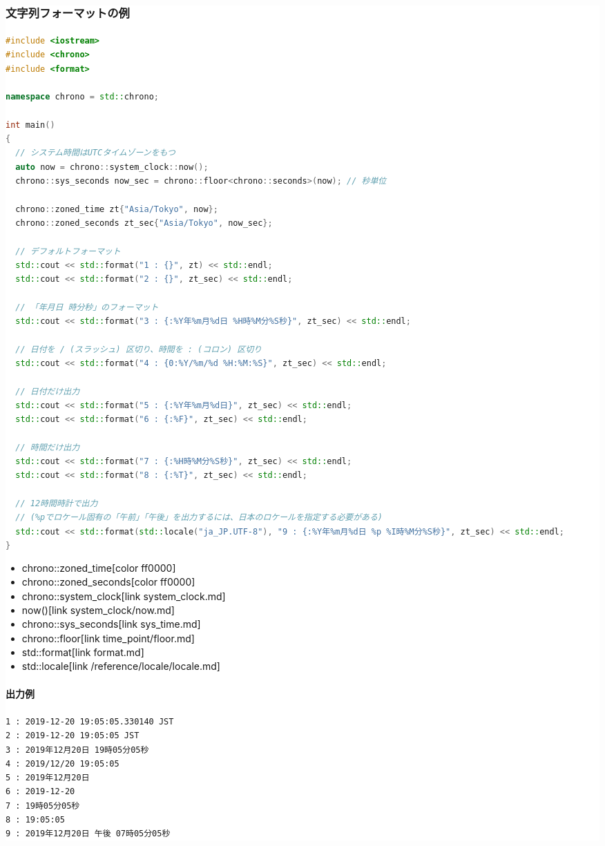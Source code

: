 ### 文字列フォーマットの例
```cpp
#include <iostream>
#include <chrono>
#include <format>

namespace chrono = std::chrono;

int main()
{
  // システム時間はUTCタイムゾーンをもつ
  auto now = chrono::system_clock::now();
  chrono::sys_seconds now_sec = chrono::floor<chrono::seconds>(now); // 秒単位

  chrono::zoned_time zt{"Asia/Tokyo", now};
  chrono::zoned_seconds zt_sec{"Asia/Tokyo", now_sec};

  // デフォルトフォーマット
  std::cout << std::format("1 : {}", zt) << std::endl;
  std::cout << std::format("2 : {}", zt_sec) << std::endl;

  // 「年月日 時分秒」のフォーマット
  std::cout << std::format("3 : {:%Y年%m月%d日 %H時%M分%S秒}", zt_sec) << std::endl;

  // 日付を / (スラッシュ) 区切り、時間を : (コロン) 区切り
  std::cout << std::format("4 : {0:%Y/%m/%d %H:%M:%S}", zt_sec) << std::endl;

  // 日付だけ出力
  std::cout << std::format("5 : {:%Y年%m月%d日}", zt_sec) << std::endl;
  std::cout << std::format("6 : {:%F}", zt_sec) << std::endl;

  // 時間だけ出力
  std::cout << std::format("7 : {:%H時%M分%S秒}", zt_sec) << std::endl;
  std::cout << std::format("8 : {:%T}", zt_sec) << std::endl;

  // 12時間時計で出力
  // (%pでロケール固有の「午前」「午後」を出力するには、日本のロケールを指定する必要がある)
  std::cout << std::format(std::locale("ja_JP.UTF-8"), "9 : {:%Y年%m月%d日 %p %I時%M分%S秒}", zt_sec) << std::endl;
}
```
* chrono::zoned_time[color ff0000]
* chrono::zoned_seconds[color ff0000]
* chrono::system_clock[link system_clock.md]
* now()[link system_clock/now.md]
* chrono::sys_seconds[link sys_time.md]
* chrono::floor[link time_point/floor.md]
* std::format[link format.md]
* std::locale[link /reference/locale/locale.md]

#### 出力例
```
1 : 2019-12-20 19:05:05.330140 JST
2 : 2019-12-20 19:05:05 JST
3 : 2019年12月20日 19時05分05秒
4 : 2019/12/20 19:05:05
5 : 2019年12月20日
6 : 2019-12-20
7 : 19時05分05秒
8 : 19:05:05
9 : 2019年12月20日 午後 07時05分05秒
```
